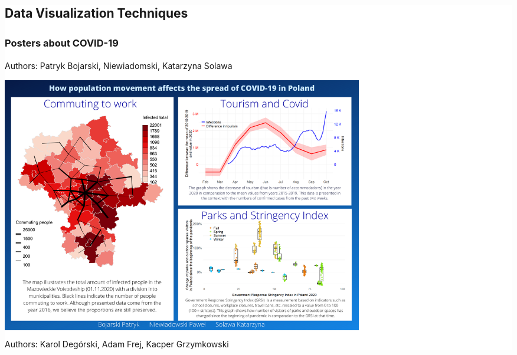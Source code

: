 ## Data Visualization Techniques

### Posters about COVID-19


Authors: Patryk Bojarski, Niewiadomski, Katarzyna Solawa

<img src="png/Bojarski_Niewiadomski_Solawa.png" align="center" width="600"/>

Authors: Karol Degórski, Adam Frej, Kacper Grzymkowski
